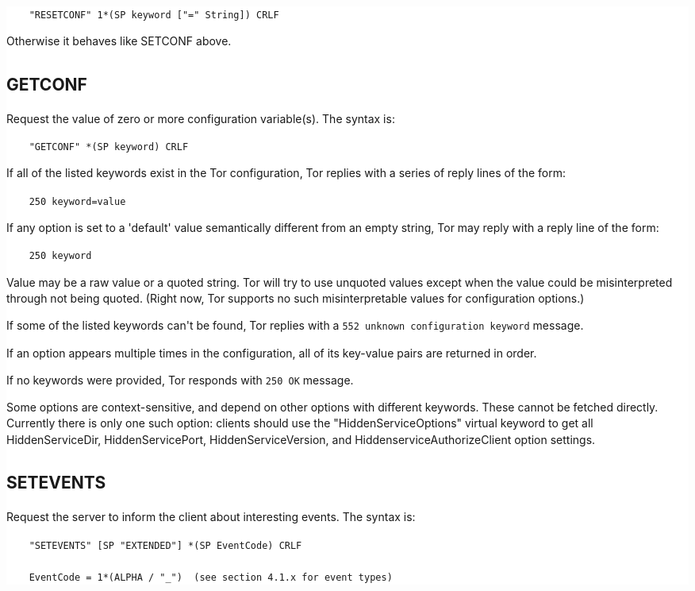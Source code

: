 ```text
    "RESETCONF" 1*(SP keyword ["=" String]) CRLF
```

Otherwise it behaves like SETCONF above.

<a id="control-spec.txt-3.3"></a>

## GETCONF

Request the value of zero or more configuration variable(s).
The syntax is:

```text
    "GETCONF" *(SP keyword) CRLF
```

If all of the listed keywords exist in the Tor configuration, Tor replies
with a series of reply lines of the form:

```text
    250 keyword=value
```

If any option is set to a 'default' value semantically different from an
empty string, Tor may reply with a reply line of the form:

```text
    250 keyword
```

Value may be a raw value or a quoted string.  Tor will try to use unquoted
values except when the value could be misinterpreted through not being
quoted. (Right now, Tor supports no such misinterpretable values for
configuration options.)

If some of the listed keywords can't be found, Tor replies with a
`552 unknown configuration keyword` message.

If an option appears multiple times in the configuration, all of its
key-value pairs are returned in order.

If no keywords were provided, Tor responds with `250 OK` message.

Some options are context-sensitive, and depend on other options with
different keywords.  These cannot be fetched directly.  Currently there
is only one such option: clients should use the "HiddenServiceOptions"
virtual keyword to get all HiddenServiceDir, HiddenServicePort,
HiddenServiceVersion, and HiddenserviceAuthorizeClient option settings.

<a id="control-spec.txt-3.4"></a>

## SETEVENTS

Request the server to inform the client about interesting events.  The
syntax is:

```text
    "SETEVENTS" [SP "EXTENDED"] *(SP EventCode) CRLF
    
    EventCode = 1*(ALPHA / "_")  (see section 4.1.x for event types)
```
